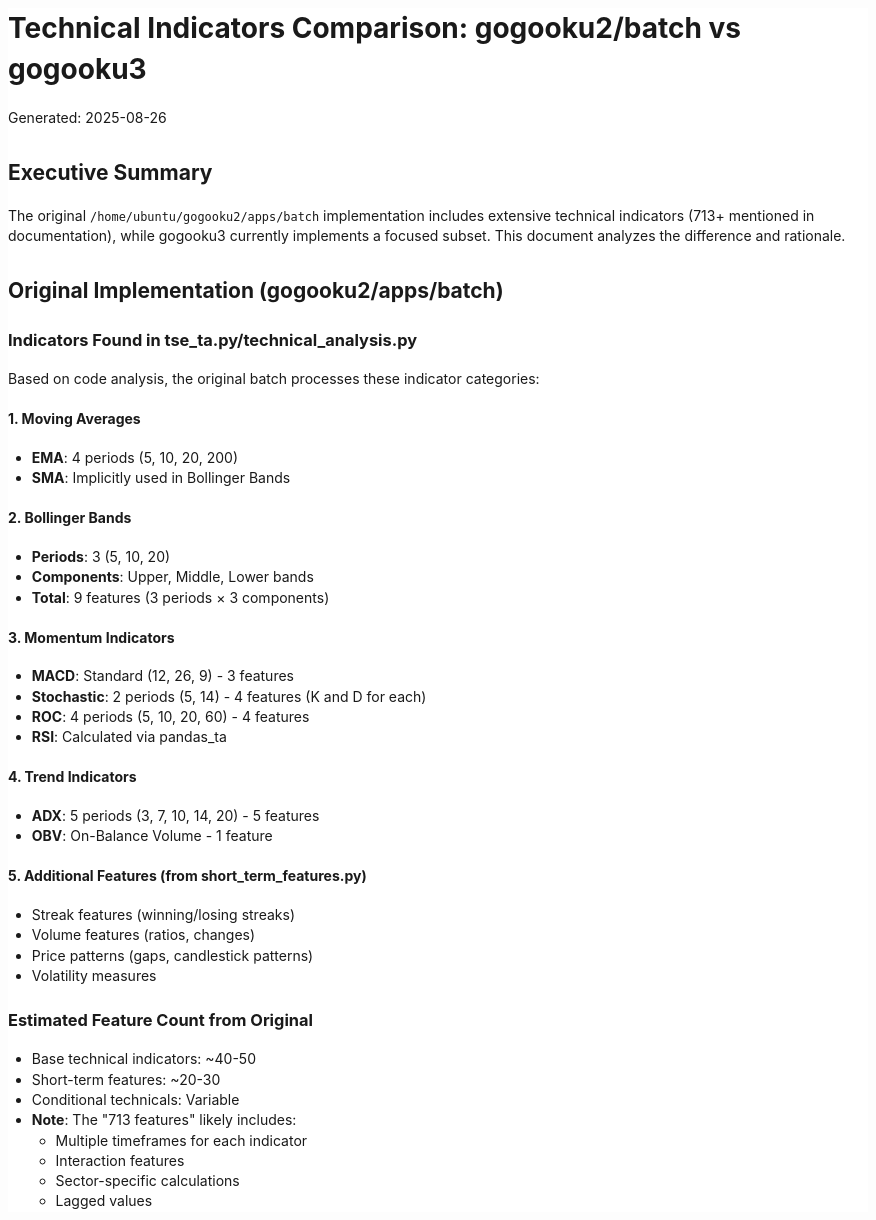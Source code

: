 # Technical Indicators Comparison: gogooku2/batch vs gogooku3

Generated: 2025-08-26

## Executive Summary

The original `/home/ubuntu/gogooku2/apps/batch` implementation includes extensive technical indicators (713+ mentioned in documentation), while gogooku3 currently implements a focused subset. This document analyzes the difference and rationale.

## Original Implementation (gogooku2/apps/batch)

### Indicators Found in tse_ta.py/technical_analysis.py

Based on code analysis, the original batch processes these indicator categories:

#### 1. Moving Averages
- **EMA**: 4 periods (5, 10, 20, 200)
- **SMA**: Implicitly used in Bollinger Bands

#### 2. Bollinger Bands
- **Periods**: 3 (5, 10, 20)
- **Components**: Upper, Middle, Lower bands
- **Total**: 9 features (3 periods × 3 components)

#### 3. Momentum Indicators
- **MACD**: Standard (12, 26, 9) - 3 features
- **Stochastic**: 2 periods (5, 14) - 4 features (K and D for each)
- **ROC**: 4 periods (5, 10, 20, 60) - 4 features
- **RSI**: Calculated via pandas_ta

#### 4. Trend Indicators
- **ADX**: 5 periods (3, 7, 10, 14, 20) - 5 features
- **OBV**: On-Balance Volume - 1 feature

#### 5. Additional Features (from short_term_features.py)
- Streak features (winning/losing streaks)
- Volume features (ratios, changes)
- Price patterns (gaps, candlestick patterns)
- Volatility measures

### Estimated Feature Count from Original
- Base technical indicators: ~40-50
- Short-term features: ~20-30
- Conditional technicals: Variable
- **Note**: The "713 features" likely includes:
  - Multiple timeframes for each indicator
  - Interaction features
  - Sector-specific calculations
  - Lagged values
